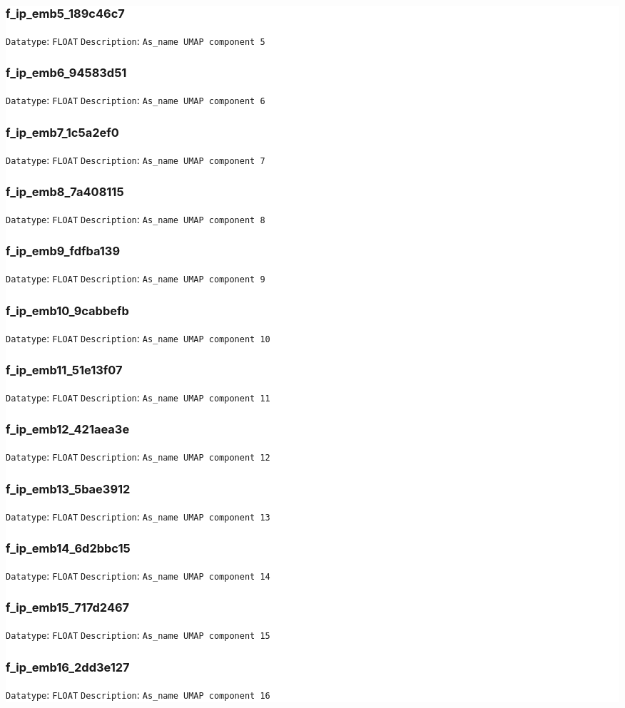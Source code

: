 ### f_ip_emb5_189c46c7
`Datatype`: `FLOAT`
`Description`: `As_name UMAP component 5`

### f_ip_emb6_94583d51
`Datatype`: `FLOAT`
`Description`: `As_name UMAP component 6`

### f_ip_emb7_1c5a2ef0
`Datatype`: `FLOAT`
`Description`: `As_name UMAP component 7`

### f_ip_emb8_7a408115
`Datatype`: `FLOAT`
`Description`: `As_name UMAP component 8`

### f_ip_emb9_fdfba139
`Datatype`: `FLOAT`
`Description`: `As_name UMAP component 9`

### f_ip_emb10_9cabbefb
`Datatype`: `FLOAT`
`Description`: `As_name UMAP component 10`

### f_ip_emb11_51e13f07
`Datatype`: `FLOAT`
`Description`: `As_name UMAP component 11`

### f_ip_emb12_421aea3e
`Datatype`: `FLOAT`
`Description`: `As_name UMAP component 12`

### f_ip_emb13_5bae3912
`Datatype`: `FLOAT`
`Description`: `As_name UMAP component 13`

### f_ip_emb14_6d2bbc15
`Datatype`: `FLOAT`
`Description`: `As_name UMAP component 14`

### f_ip_emb15_717d2467
`Datatype`: `FLOAT`
`Description`: `As_name UMAP component 15`

### f_ip_emb16_2dd3e127
`Datatype`: `FLOAT`
`Description`: `As_name UMAP component 16`
